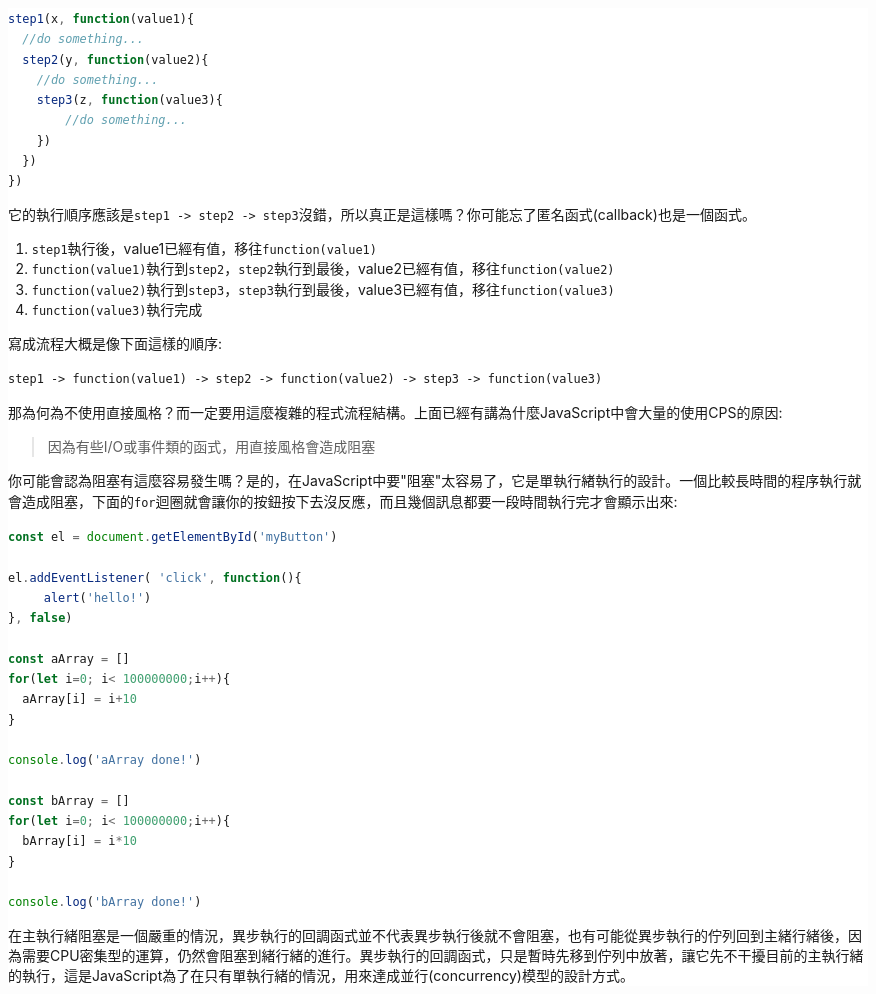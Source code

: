 ```js
step1(x, function(value1){
  //do something...
  step2(y, function(value2){
    //do something...
    step3(z, function(value3){
        //do something...
    })
  })
})
```

它的執行順序應該是`step1 -> step2 -> step3`沒錯，所以真正是這樣嗎？你可能忘了匿名函式(callback)也是一個函式。

1. `step1`執行後，value1已經有值，移往`function(value1)`
2. `function(value1)`執行到`step2`，`step2`執行到最後，value2已經有值，移往`function(value2)`
3. `function(value2)`執行到`step3`，`step3`執行到最後，value3已經有值，移往`function(value3)`
4. `function(value3)`執行完成

寫成流程大概是像下面這樣的順序:

```
step1 -> function(value1) -> step2 -> function(value2) -> step3 -> function(value3)
```

那為何為不使用直接風格？而一定要用這麼複雜的程式流程結構。上面已經有講為什麼JavaScript中會大量的使用CPS的原因:

> 因為有些I/O或事件類的函式，用直接風格會造成阻塞

你可能會認為阻塞有這麼容易發生嗎？是的，在JavaScript中要"阻塞"太容易了，它是單執行緖執行的設計。一個比較長時間的程序執行就會造成阻塞，下面的`for`迴圈就會讓你的按鈕按下去沒反應，而且幾個訊息都要一段時間執行完才會顯示出來:

```js
const el = document.getElementById('myButton')

el.addEventListener( 'click', function(){
     alert('hello!')
}, false)

const aArray = []
for(let i=0; i< 100000000;i++){
  aArray[i] = i+10
}

console.log('aArray done!')

const bArray = []
for(let i=0; i< 100000000;i++){
  bArray[i] = i*10
}

console.log('bArray done!')
```

在主執行緒阻塞是一個嚴重的情況，異步執行的回調函式並不代表異步執行後就不會阻塞，也有可能從異步執行的佇列回到主緒行緒後，因為需要CPU密集型的運算，仍然會阻塞到緒行緒的進行。異步執行的回調函式，只是暫時先移到佇列中放著，讓它先不干擾目前的主執行緒的執行，這是JavaScript為了在只有單執行緒的情況，用來達成並行(concurrency)模型的設計方式。
